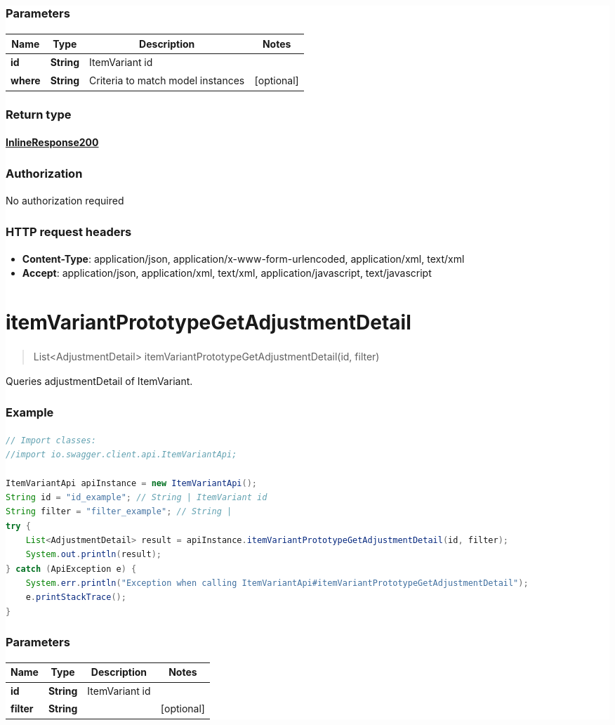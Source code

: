 ### Parameters

Name | Type | Description  | Notes
------------- | ------------- | ------------- | -------------
 **id** | **String**| ItemVariant id |
 **where** | **String**| Criteria to match model instances | [optional]

### Return type

[**InlineResponse200**](InlineResponse200.md)

### Authorization

No authorization required

### HTTP request headers

 - **Content-Type**: application/json, application/x-www-form-urlencoded, application/xml, text/xml
 - **Accept**: application/json, application/xml, text/xml, application/javascript, text/javascript

<a name="itemVariantPrototypeGetAdjustmentDetail"></a>
# **itemVariantPrototypeGetAdjustmentDetail**
> List&lt;AdjustmentDetail&gt; itemVariantPrototypeGetAdjustmentDetail(id, filter)

Queries adjustmentDetail of ItemVariant.

### Example
```java
// Import classes:
//import io.swagger.client.api.ItemVariantApi;

ItemVariantApi apiInstance = new ItemVariantApi();
String id = "id_example"; // String | ItemVariant id
String filter = "filter_example"; // String | 
try {
    List<AdjustmentDetail> result = apiInstance.itemVariantPrototypeGetAdjustmentDetail(id, filter);
    System.out.println(result);
} catch (ApiException e) {
    System.err.println("Exception when calling ItemVariantApi#itemVariantPrototypeGetAdjustmentDetail");
    e.printStackTrace();
}
```

### Parameters

Name | Type | Description  | Notes
------------- | ------------- | ------------- | -------------
 **id** | **String**| ItemVariant id |
 **filter** | **String**|  | [optional]

